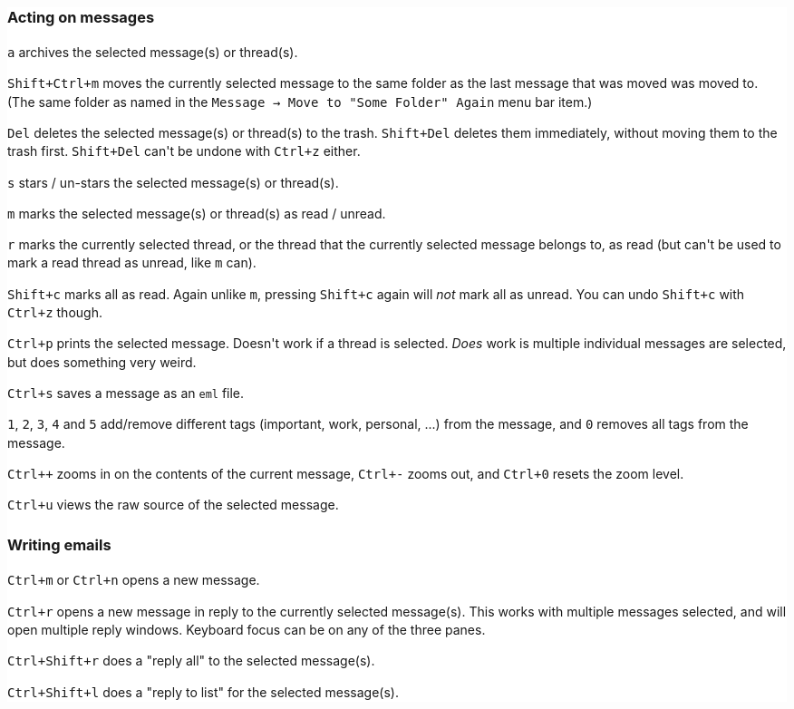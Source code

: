 ### Acting on messages

<kbd>a</kbd> archives the selected message(s) or thread(s).

<kbd><kbd>Shift</kbd>+<kbd>Ctrl</kbd>+<kbd>m</kbd></kbd> moves the currently selected message to the same folder
as the last message that was moved was moved to. (The same folder as named in
the <samp><samp>Message</samp> → <samp>Move to "Some Folder" Again</samp></samp> menu bar item.)

<kbd>Del</kbd> deletes the selected message(s) or thread(s) to the trash.
<kbd><kbd>Shift</kbd>+<kbd>Del</kbd></kbd> deletes them immediately, without moving them to the trash
first. <kbd><kbd>Shift</kbd>+<kbd>Del</kbd></kbd> can't be undone with <kbd><kbd>Ctrl</kbd>+<kbd>z</kbd></kbd> either.

<kbd>s</kbd> stars / un-stars the selected message(s) or thread(s).

<kbd>m</kbd> marks the selected message(s) or thread(s) as read / unread.

<kbd>r</kbd> marks the currently selected thread, or the thread that the
currently selected message belongs to, as read (but can't be used to mark a
read thread as unread, like <kbd>m</kbd> can).

<kbd><kbd>Shift</kbd>+<kbd>c</kbd></kbd> marks all as read. Again unlike <kbd>m</kbd>, pressing
<kbd><kbd>Shift</kbd>+<kbd>c</kbd></kbd> again will _not_ mark all as unread. You can undo
<kbd><kbd>Shift</kbd>+<kbd>c</kbd></kbd> with <kbd><kbd>Ctrl</kbd>+<kbd>z</kbd></kbd> though.

<kbd><kbd>Ctrl</kbd>+<kbd>p</kbd></kbd> prints the selected message. Doesn't work if a thread is
selected. _Does_ work is multiple individual messages are selected, but does
something very weird.

<kbd><kbd>Ctrl</kbd>+<kbd>s</kbd></kbd> saves a message as an <code>eml</code> file.

<kbd>1</kbd>, <kbd>2</kbd>, <kbd>3</kbd>, <kbd>4</kbd> and <kbd>5</kbd>
add/remove different tags (important, work, personal, ...) from the message,
and <kbd>0</kbd> removes all tags from the message.

<kbd><kbd>Ctrl</kbd>+<kbd>+</kbd></kbd> zooms in on the contents of the current message,
<kbd><kbd>Ctrl</kbd>+<kbd>-</kbd></kbd> zooms out, and <kbd><kbd>Ctrl</kbd>+<kbd>0</kbd></kbd> resets the zoom level.

<kbd><kbd>Ctrl</kbd>+<kbd>u</kbd></kbd> views the raw source of the selected message.

### Writing emails

<kbd><kbd>Ctrl</kbd>+<kbd>m</kbd></kbd> or <kbd><kbd>Ctrl</kbd>+<kbd>n</kbd></kbd> opens a new message.

<kbd><kbd>Ctrl</kbd>+<kbd>r</kbd></kbd> opens a new message in reply to the currently selected
message(s). This works with multiple messages selected, and will open multiple
reply windows. Keyboard focus can be on any of the three panes.

<kbd><kbd>Ctrl</kbd>+<kbd>Shift</kbd>+<kbd>r</kbd></kbd> does a "reply all" to the selected message(s).

<kbd><kbd>Ctrl</kbd>+<kbd>Shift</kbd>+<kbd>l</kbd></kbd> does a "reply to list" for the selected message(s).
